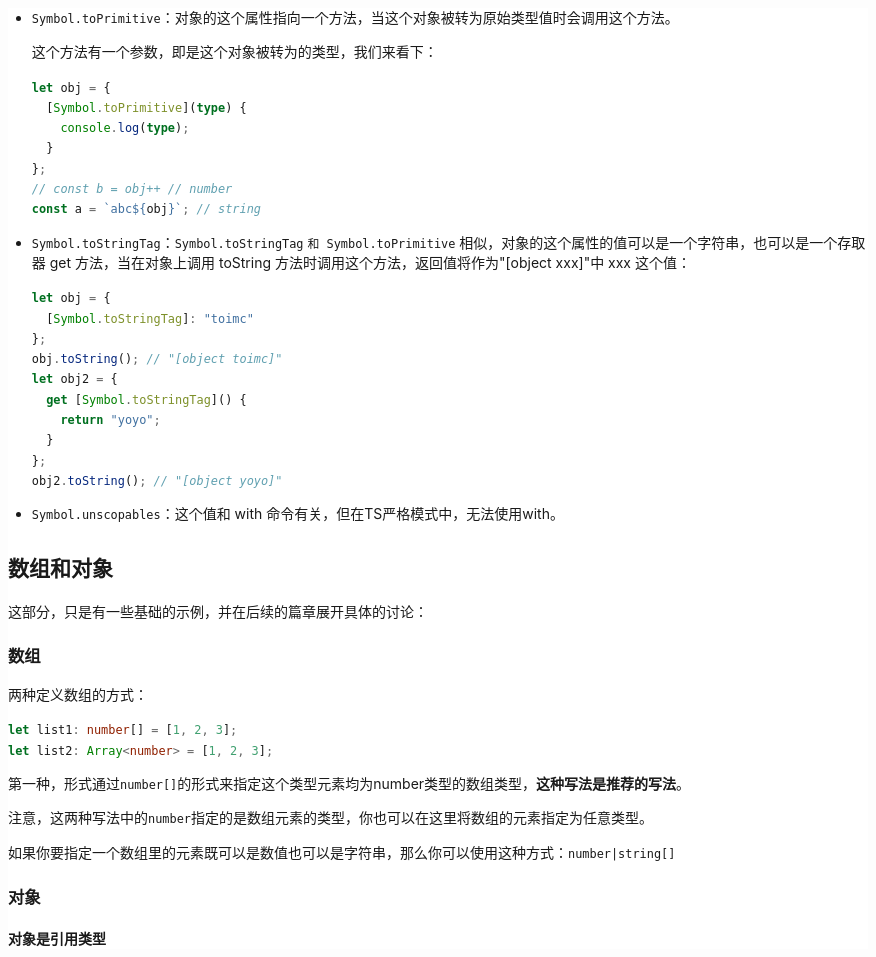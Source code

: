 - `Symbol.toPrimitive`：对象的这个属性指向一个方法，当这个对象被转为原始类型值时会调用这个方法。
    
    这个方法有一个参数，即是这个对象被转为的类型，我们来看下：
    
    ```typescript
    let obj = {
      [Symbol.toPrimitive](type) {
        console.log(type);
      }
    };
    // const b = obj++ // number
    const a = `abc${obj}`; // string
    ```
    
- `Symbol.toStringTag`：`Symbol.toStringTag` `和 Symbol.toPrimitive` 相似，对象的这个属性的值可以是一个字符串，也可以是一个存取器 get 方法，当在对象上调用 toString 方法时调用这个方法，返回值将作为"[object xxx]"中 xxx 这个值：
    
    ```typescript
    let obj = {
      [Symbol.toStringTag]: "toimc"
    };
    obj.toString(); // "[object toimc]"
    let obj2 = {
      get [Symbol.toStringTag]() {
        return "yoyo";
      }
    };
    obj2.toString(); // "[object yoyo]"
    ```
    
- `Symbol.unscopables`：这个值和 with 命令有关，但在TS严格模式中，无法使用with。
    

## 数组和对象

这部分，只是有一些基础的示例，并在后续的篇章展开具体的讨论：

### 数组

两种定义数组的方式：

```typescript
let list1: number[] = [1, 2, 3];
let list2: Array<number> = [1, 2, 3];
```

第一种，形式通过`number[]`的形式来指定这个类型元素均为number类型的数组类型，**这种写法是推荐的写法**。

注意，这两种写法中的`number`指定的是数组元素的类型，你也可以在这里将数组的元素指定为任意类型。

如果你要指定一个数组里的元素既可以是数值也可以是字符串，那么你可以使用这种方式：`number|string[]`

### 对象

#### 对象是引用类型


  [name]: "toimc"